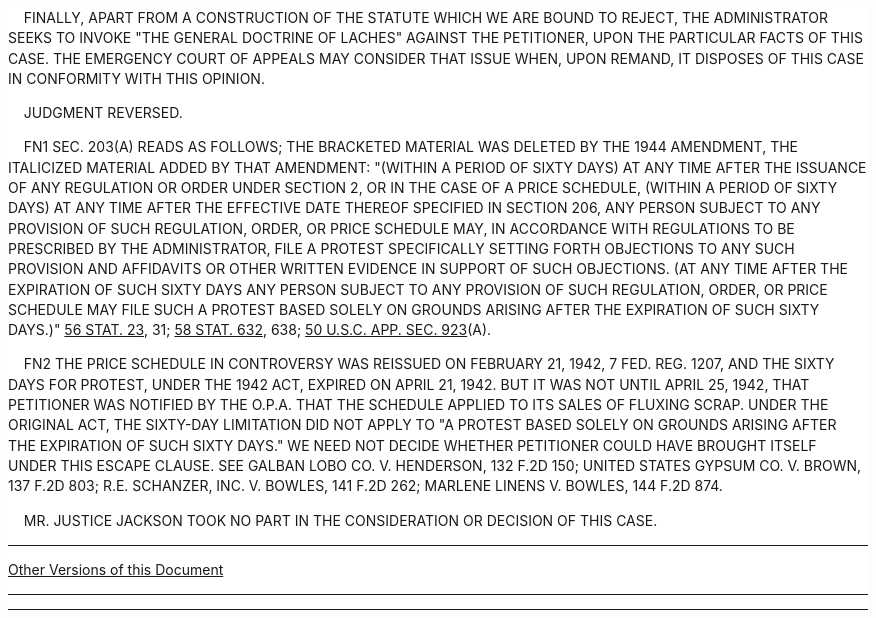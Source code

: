     FINALLY, APART FROM A CONSTRUCTION OF THE STATUTE WHICH WE ARE BOUND TO REJECT, THE ADMINISTRATOR SEEKS TO INVOKE "THE GENERAL DOCTRINE OF LACHES" AGAINST THE PETITIONER, UPON THE PARTICULAR FACTS OF THIS CASE.  THE EMERGENCY COURT OF APPEALS MAY CONSIDER THAT ISSUE WHEN, UPON REMAND, IT DISPOSES OF THIS CASE IN CONFORMITY WITH THIS OPINION.

    JUDGMENT REVERSED.

    FN1  SEC. 203(A) READS AS FOLLOWS; THE BRACKETED MATERIAL WAS DELETED BY THE 1944 AMENDMENT, THE ITALICIZED MATERIAL ADDED BY THAT AMENDMENT: "(WITHIN A PERIOD OF SIXTY DAYS) AT ANY TIME AFTER THE ISSUANCE OF ANY REGULATION OR ORDER UNDER SECTION 2, OR IN THE CASE OF A PRICE SCHEDULE, (WITHIN A PERIOD OF SIXTY DAYS) AT ANY TIME AFTER THE EFFECTIVE DATE THEREOF SPECIFIED IN SECTION 206, ANY PERSON SUBJECT TO ANY PROVISION OF SUCH REGULATION, ORDER, OR PRICE SCHEDULE MAY, IN ACCORDANCE WITH REGULATIONS TO BE PRESCRIBED BY THE ADMINISTRATOR, FILE A PROTEST SPECIFICALLY SETTING FORTH OBJECTIONS TO ANY SUCH PROVISION AND AFFIDAVITS OR OTHER WRITTEN EVIDENCE IN SUPPORT OF SUCH OBJECTIONS.  (AT ANY TIME AFTER THE EXPIRATION OF SUCH SIXTY DAYS ANY PERSON SUBJECT TO ANY PROVISION OF SUCH REGULATION, ORDER, OR PRICE SCHEDULE MAY FILE SUCH A PROTEST BASED SOLELY ON GROUNDS ARISING AFTER THE EXPIRATION OF SUCH SIXTY DAYS.)"  [56 STAT. 23][/us/stat/56/23], 31; [58 STAT. 632][/us/stat/58/632], 638; [50 U.S.C. APP. SEC. 923][/us/usc/t50a/s923](A).

    FN2  THE PRICE SCHEDULE IN CONTROVERSY WAS REISSUED ON FEBRUARY 21, 1942, 7 FED. REG. 1207, AND THE SIXTY DAYS FOR PROTEST, UNDER THE 1942 ACT, EXPIRED ON APRIL 21, 1942.  BUT IT WAS NOT UNTIL APRIL 25, 1942, THAT PETITIONER WAS NOTIFIED BY THE O.P.A. THAT THE SCHEDULE APPLIED TO ITS SALES OF FLUXING SCRAP.  UNDER THE ORIGINAL ACT, THE SIXTY-DAY LIMITATION DID NOT APPLY TO "A PROTEST BASED SOLELY ON GROUNDS ARISING AFTER THE EXPIRATION OF SUCH SIXTY DAYS."  WE NEED NOT DECIDE WHETHER PETITIONER COULD HAVE BROUGHT ITSELF UNDER THIS ESCAPE CLAUSE.  SEE GALBAN LOBO CO. V. HENDERSON, 132 F.2D 150; UNITED STATES GYPSUM CO. V. BROWN, 137 F.2D 803; R.E. SCHANZER, INC. V. BOWLES, 141 F.2D 262; MARLENE LINENS V. BOWLES, 144 F.2D 874.

    MR. JUSTICE JACKSON TOOK NO PART IN THE CONSIDERATION OR DECISION OF THIS CASE.

----------

[Other Versions of this Document](https://publicdocs.github.io/go/links?ns=uslm-x&ref=%2Fus%2Fcourts%2Fscotus%2FusReporter%2F328%2F39)

----------
----------

[/us/courts/scotus/usReporter/328/39]: https://publicdocs.github.io/go/links?ns=uslm-x&ref=%2Fus%2Fcourts%2Fscotus%2FusReporter%2F328%2F39
[/us/courts/scotus/usReporter/326/710]: https://publicdocs.github.io/go/links?ns=uslm-x&ref=%2Fus%2Fcourts%2Fscotus%2FusReporter%2F326%2F710
[/us/stat/58/632]: https://publicdocs.github.io/go/links?ns=uslm&ref=%2Fus%2Fstat%2F58%2F632
[/us/usc/t50a/s923]: https://publicdocs.github.io/go/links?ns=uslm&ref=%2Fus%2Fusc%2Ft50a%2Fs923
[/us/courts/scotus/usReporter/326/710]: https://publicdocs.github.io/go/links?ns=uslm-x&ref=%2Fus%2Fcourts%2Fscotus%2FusReporter%2F326%2F710
[/us/stat/58/632]: https://publicdocs.github.io/go/links?ns=uslm&ref=%2Fus%2Fstat%2F58%2F632
[/us/stat/56/23]: https://publicdocs.github.io/go/links?ns=uslm&ref=%2Fus%2Fstat%2F56%2F23
[/us/stat/58/632]: https://publicdocs.github.io/go/links?ns=uslm&ref=%2Fus%2Fstat%2F58%2F632
[/us/courts/scotus/usReporter/320/531]: https://publicdocs.github.io/go/links?ns=uslm-x&ref=%2Fus%2Fcourts%2Fscotus%2FusReporter%2F320%2F531
[/us/stat/58/632]: https://publicdocs.github.io/go/links?ns=uslm&ref=%2Fus%2Fstat%2F58%2F632
[/us/usc/t50a/s924]: https://publicdocs.github.io/go/links?ns=uslm&ref=%2Fus%2Fusc%2Ft50a%2Fs924
[/us/courts/scotus/usReporter/321/414]: https://publicdocs.github.io/go/links?ns=uslm-x&ref=%2Fus%2Fcourts%2Fscotus%2FusReporter%2F321%2F414
[/us/stat/56/23]: https://publicdocs.github.io/go/links?ns=uslm&ref=%2Fus%2Fstat%2F56%2F23
[/us/stat/58/632]: https://publicdocs.github.io/go/links?ns=uslm&ref=%2Fus%2Fstat%2F58%2F632
[/us/usc/t50a/s923]: https://publicdocs.github.io/go/links?ns=uslm&ref=%2Fus%2Fusc%2Ft50a%2Fs923



